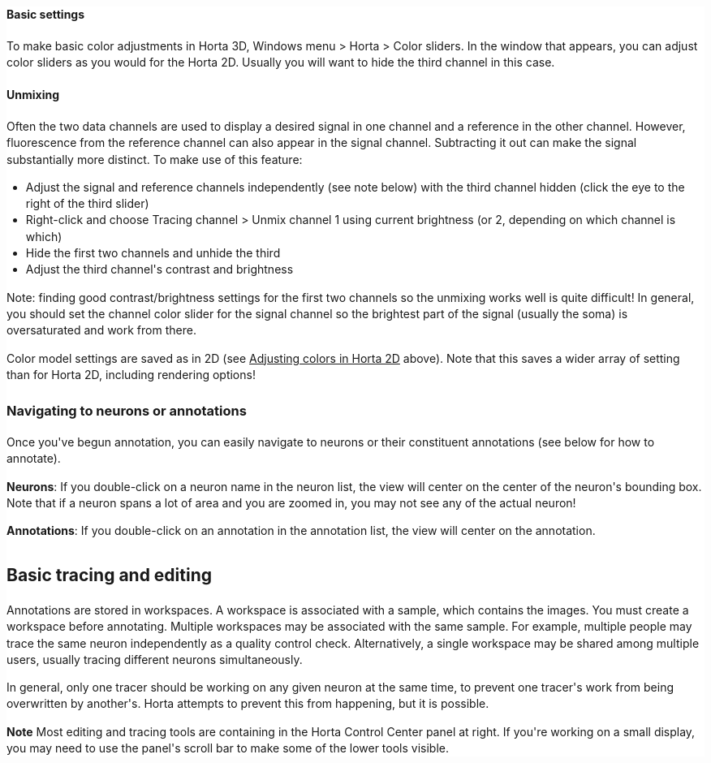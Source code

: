 #### Basic settings

To make basic color adjustments in Horta 3D, Windows menu > Horta > Color sliders. In the window that appears, you can adjust color sliders as you would for the Horta 2D. Usually you will want to hide the third channel in this case.

#### Unmixing

Often the two data channels are used to display a desired signal in one channel and a reference in the other channel. However, fluorescence from the reference channel can also appear in the signal channel. Subtracting it out can make the signal substantially more distinct. To make use of this feature:

- Adjust the signal and reference channels independently (see note below) with the third channel hidden (click the eye to the right of the third slider)
- Right-click and choose Tracing channel > Unmix channel 1 using current brightness (or 2, depending on which channel is which)
- Hide the first two channels and unhide the third
- Adjust the third channel's contrast and brightness

Note: finding good contrast/brightness settings for the first two channels so the unmixing works well is quite difficult! In general, you should set the channel color slider for the signal channel so the brightest part of the signal (usually the soma) is oversaturated and work from there.

Color model settings are saved as in 2D (see [Adjusting colors in Horta 2D](#adjusting-colors-in-horta-2d) above). Note that this saves a wider array of setting than for Horta 2D, including rendering options!

### Navigating to neurons or annotations

Once you've begun annotation, you can easily navigate to neurons or their constituent annotations (see below for how to annotate).

**Neurons**: If you double-click on a neuron name in the neuron list, the view will center on the center of the neuron's bounding box. Note that if a neuron spans a lot of area and you are zoomed in, you may not see any of the actual neuron!

**Annotations**: If you double-click on an annotation in the annotation list, the view will center on the annotation.

## Basic tracing and editing

Annotations are stored in workspaces. A workspace is associated with a sample, which contains the images. You must create a workspace before annotating. Multiple workspaces may be associated with the same sample. For example, multiple people may trace the same neuron independently as a quality control check. Alternatively, a single workspace may be shared among multiple users, usually tracing different neurons simultaneously.

In general, only one tracer should be working on any given neuron at the same time, to prevent one tracer's work from being overwritten by another's. Horta attempts to prevent this from happening, but it is possible.

**Note** Most editing and tracing tools are containing in the Horta Control Center panel at right. If you're working on a small display, you may need to use the panel's scroll bar to make some of the lower tools visible.
